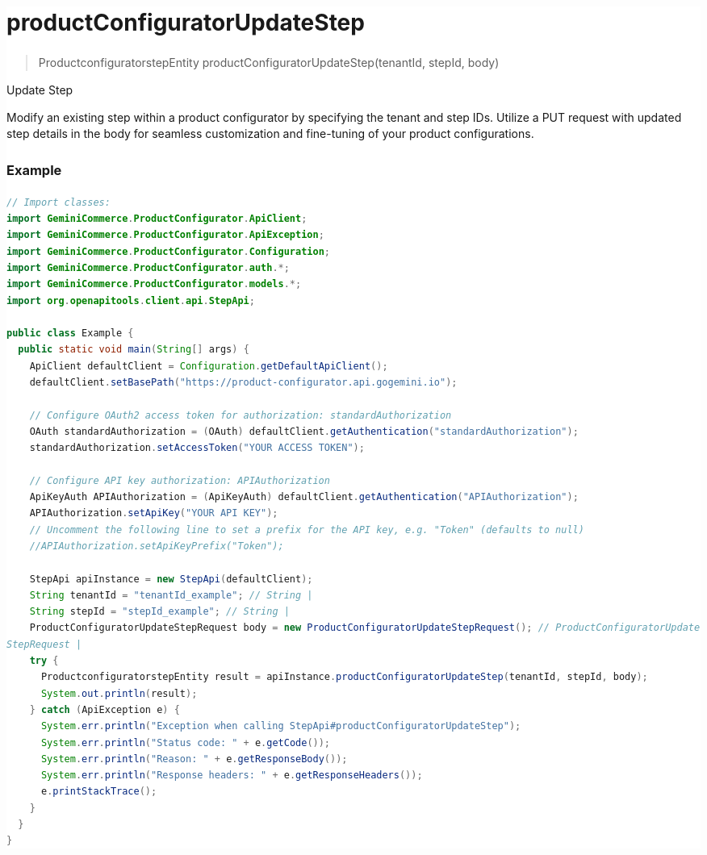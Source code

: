 <a id="productConfiguratorUpdateStep"></a>
# **productConfiguratorUpdateStep**
> ProductconfiguratorstepEntity productConfiguratorUpdateStep(tenantId, stepId, body)

Update Step

Modify an existing step within a product configurator by specifying the tenant and step IDs. Utilize a PUT request with updated step details in the body for seamless customization and fine-tuning of your product configurations.

### Example
```java
// Import classes:
import GeminiCommerce.ProductConfigurator.ApiClient;
import GeminiCommerce.ProductConfigurator.ApiException;
import GeminiCommerce.ProductConfigurator.Configuration;
import GeminiCommerce.ProductConfigurator.auth.*;
import GeminiCommerce.ProductConfigurator.models.*;
import org.openapitools.client.api.StepApi;

public class Example {
  public static void main(String[] args) {
    ApiClient defaultClient = Configuration.getDefaultApiClient();
    defaultClient.setBasePath("https://product-configurator.api.gogemini.io");
    
    // Configure OAuth2 access token for authorization: standardAuthorization
    OAuth standardAuthorization = (OAuth) defaultClient.getAuthentication("standardAuthorization");
    standardAuthorization.setAccessToken("YOUR ACCESS TOKEN");

    // Configure API key authorization: APIAuthorization
    ApiKeyAuth APIAuthorization = (ApiKeyAuth) defaultClient.getAuthentication("APIAuthorization");
    APIAuthorization.setApiKey("YOUR API KEY");
    // Uncomment the following line to set a prefix for the API key, e.g. "Token" (defaults to null)
    //APIAuthorization.setApiKeyPrefix("Token");

    StepApi apiInstance = new StepApi(defaultClient);
    String tenantId = "tenantId_example"; // String | 
    String stepId = "stepId_example"; // String | 
    ProductConfiguratorUpdateStepRequest body = new ProductConfiguratorUpdateStepRequest(); // ProductConfiguratorUpdateStepRequest | 
    try {
      ProductconfiguratorstepEntity result = apiInstance.productConfiguratorUpdateStep(tenantId, stepId, body);
      System.out.println(result);
    } catch (ApiException e) {
      System.err.println("Exception when calling StepApi#productConfiguratorUpdateStep");
      System.err.println("Status code: " + e.getCode());
      System.err.println("Reason: " + e.getResponseBody());
      System.err.println("Response headers: " + e.getResponseHeaders());
      e.printStackTrace();
    }
  }
}
```

